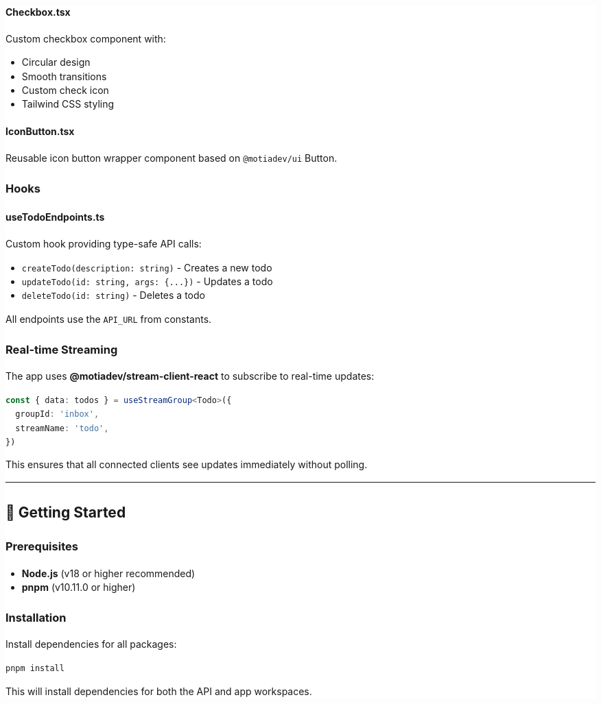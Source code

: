 #### **Checkbox.tsx**

Custom checkbox component with:

- Circular design
- Smooth transitions
- Custom check icon
- Tailwind CSS styling

#### **IconButton.tsx**

Reusable icon button wrapper component based on `@motiadev/ui` Button.

### Hooks

#### **useTodoEndpoints.ts**

Custom hook providing type-safe API calls:

- `createTodo(description: string)` - Creates a new todo
- `updateTodo(id: string, args: {...})` - Updates a todo
- `deleteTodo(id: string)` - Deletes a todo

All endpoints use the `API_URL` from constants.

### Real-time Streaming

The app uses **@motiadev/stream-client-react** to subscribe to real-time updates:

```typescript
const { data: todos } = useStreamGroup<Todo>({
  groupId: 'inbox',
  streamName: 'todo',
})
```

This ensures that all connected clients see updates immediately without polling.

---

## 🚀 Getting Started

### Prerequisites

- **Node.js** (v18 or higher recommended)
- **pnpm** (v10.11.0 or higher)

### Installation

Install dependencies for all packages:

```bash
pnpm install
```

This will install dependencies for both the API and app workspaces.
